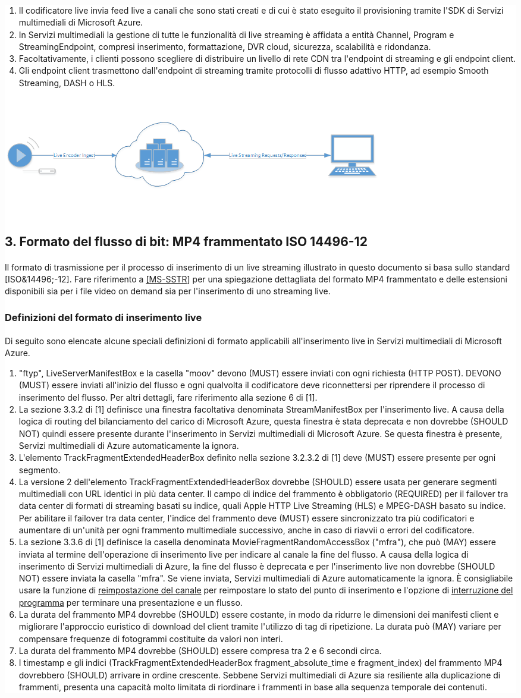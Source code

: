 1. Il codificatore live invia feed live a canali che sono stati creati e di cui è stato eseguito il provisioning tramite l'SDK di Servizi multimediali di Microsoft Azure.
2. In Servizi multimediali la gestione di tutte le funzionalità di live streaming è affidata a entità Channel, Program e StreamingEndpoint, compresi inserimento, formattazione, DVR cloud, sicurezza, scalabilità e ridondanza.
3. Facoltativamente, i clienti possono scegliere di distribuire un livello di rete CDN tra l'endpoint di streaming e gli endpoint client.
4. Gli endpoint client trasmettono dall'endpoint di streaming tramite protocolli di flusso adattivo HTTP, ad esempio Smooth Streaming, DASH o HLS.

![Immagine1][image1]

## <a name="3-bit-stream-format--iso-14496-12-fragmented-mp4"></a>3. Formato del flusso di bit: MP4 frammentato ISO 14496-12
Il formato di trasmissione per il processo di inserimento di un live streaming illustrato in questo documento si basa sullo standard [ISO&14496;-12]. Fare riferimento a [[MS-SSTR]](http://msdn.microsoft.com/library/ff469518.aspx) per una spiegazione dettagliata del formato MP4 frammentato e delle estensioni disponibili sia per i file video on demand sia per l'inserimento di uno streaming live.

### <a name="live-ingest-format-definitions"></a>Definizioni del formato di inserimento live
Di seguito sono elencate alcune speciali definizioni di formato applicabili all'inserimento live in Servizi multimediali di Microsoft Azure.

1. "ftyp", LiveServerManifestBox e la casella "moov" devono (MUST) essere inviati con ogni richiesta (HTTP POST).  DEVONO (MUST) essere inviati all'inizio del flusso e ogni qualvolta il codificatore deve riconnettersi per riprendere il processo di inserimento del flusso.  Per altri dettagli, fare riferimento alla sezione 6 di [1].
2. La sezione 3.3.2 di [1] definisce una finestra facoltativa denominata StreamManifestBox per l'inserimento live. A causa della logica di routing del bilanciamento del carico di Microsoft Azure, questa finestra è stata deprecata e non dovrebbe (SHOULD NOT) quindi essere presente durante l'inserimento in Servizi multimediali di Microsoft Azure. Se questa finestra è presente, Servizi multimediali di Azure automaticamente la ignora.
3. L'elemento TrackFragmentExtendedHeaderBox definito nella sezione 3.2.3.2 di [1] deve (MUST) essere presente per ogni segmento.
4. La versione 2 dell'elemento TrackFragmentExtendedHeaderBox dovrebbe (SHOULD) essere usata per generare segmenti multimediali con URL identici in più data center. Il campo di indice del frammento è obbligatorio (REQUIRED) per il failover tra data center di formati di streaming basati su indice, quali Apple HTTP Live Streaming (HLS) e MPEG-DASH basato su indice.  Per abilitare il failover tra data center, l'indice del frammento deve (MUST) essere sincronizzato tra più codificatori e aumentare di un'unità per ogni frammento multimediale successivo, anche in caso di riavvii o errori del codificatore.
5. La sezione 3.3.6 di [1] definisce la casella denominata MovieFragmentRandomAccessBox ("mfra"), che può (MAY) essere inviata al termine dell'operazione di inserimento live per indicare al canale la fine del flusso. A causa della logica di inserimento di Servizi multimediali di Azure, la fine del flusso è deprecata e per l'inserimento live non dovrebbe (SHOULD NOT) essere inviata la casella "mfra". Se viene inviata, Servizi multimediali di Azure automaticamente la ignora. È consigliabile usare la funzione di [reimpostazione del canale](https://docs.microsoft.com/rest/api/media/operations/channel#reset_channels) per reimpostare lo stato del punto di inserimento e l'opzione di [interruzione del programma](https://msdn.microsoft.com/library/azure/dn783463.aspx#stop_programs) per terminare una presentazione e un flusso.
6. La durata del frammento MP4 dovrebbe (SHOULD) essere costante, in modo da ridurre le dimensioni dei manifesti client e migliorare l'approccio euristico di download del client tramite l'utilizzo di tag di ripetizione.  La durata può (MAY) variare per compensare frequenze di fotogrammi costituite da valori non interi.
7. La durata del frammento MP4 dovrebbe (SHOULD) essere compresa tra 2 e 6 secondi circa.
8. I timestamp e gli indici (TrackFragmentExtendedHeaderBox fragment_absolute_time e fragment_index) del frammento MP4 dovrebbero (SHOULD) arrivare in ordine crescente.  Sebbene Servizi multimediali di Azure sia resiliente alla duplicazione di frammenti, presenta una capacità molto limitata di riordinare i frammenti in base alla sequenza temporale dei contenuti.


[image1]: ./media/media-services-fmp4-live-ingest-overview/media-services-image1.png
[image2]: ./media/media-services-fmp4-live-ingest-overview/media-services-image2.png
[image3]: ./media/media-services-fmp4-live-ingest-overview/media-services-image3.png
[image4]: ./media/media-services-fmp4-live-ingest-overview/media-services-image4.png
[image5]: ./media/media-services-fmp4-live-ingest-overview/media-services-image5.png
[image6]: ./media/media-services-fmp4-live-ingest-overview/media-services-image6.png
[image7]: ./media/media-services-fmp4-live-ingest-overview/media-services-image7.png